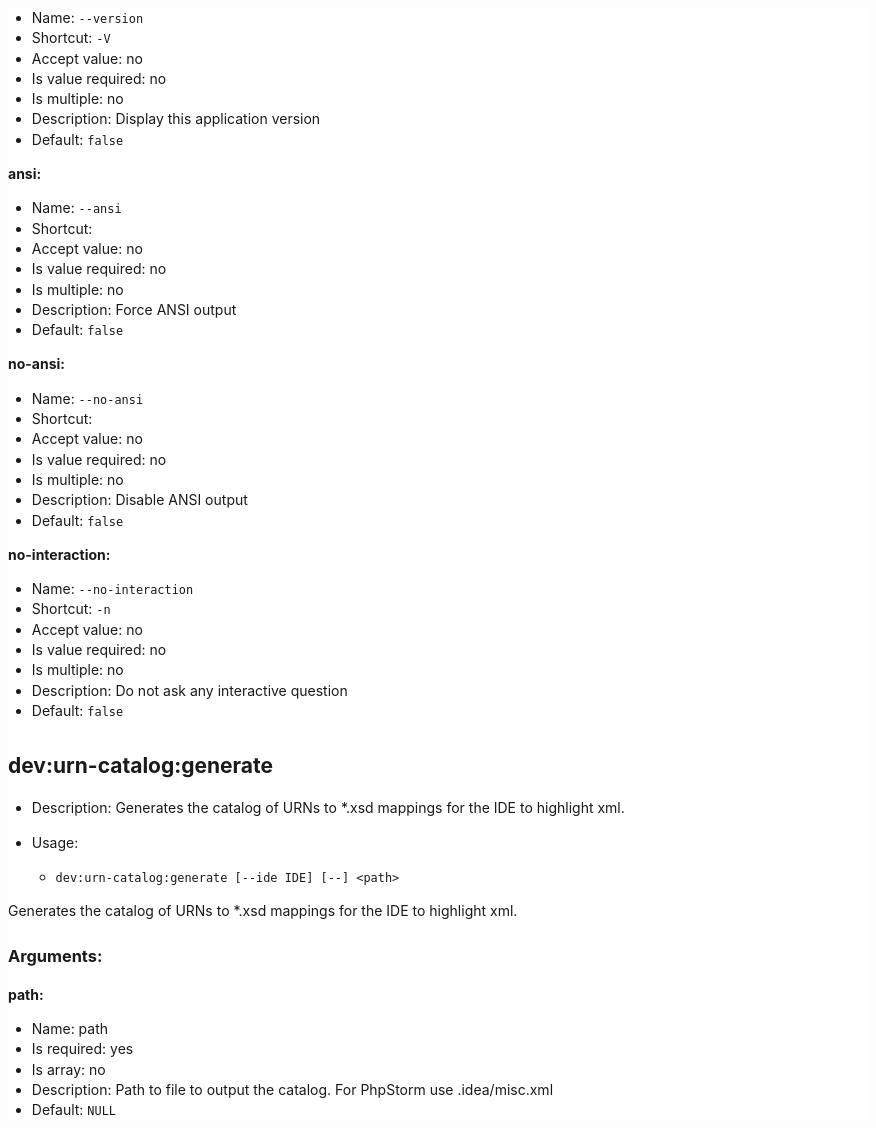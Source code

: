 * Name: `--version`
* Shortcut: `-V`
* Accept value: no
* Is value required: no
* Is multiple: no
* Description: Display this application version
* Default: `false`

**ansi:**

* Name: `--ansi`
* Shortcut: <none>
* Accept value: no
* Is value required: no
* Is multiple: no
* Description: Force ANSI output
* Default: `false`

**no-ansi:**

* Name: `--no-ansi`
* Shortcut: <none>
* Accept value: no
* Is value required: no
* Is multiple: no
* Description: Disable ANSI output
* Default: `false`

**no-interaction:**

* Name: `--no-interaction`
* Shortcut: `-n`
* Accept value: no
* Is value required: no
* Is multiple: no
* Description: Do not ask any interactive question
* Default: `false`

dev:urn-catalog:generate
------------------------

* Description: Generates the catalog of URNs to *.xsd mappings for the IDE to highlight xml.
* Usage:

  * `dev:urn-catalog:generate [--ide IDE] [--] <path>`

Generates the catalog of URNs to *.xsd mappings for the IDE to highlight xml.

### Arguments:

**path:**

* Name: path
* Is required: yes
* Is array: no
* Description: Path to file to output the catalog. For PhpStorm use .idea/misc.xml
* Default: `NULL`
